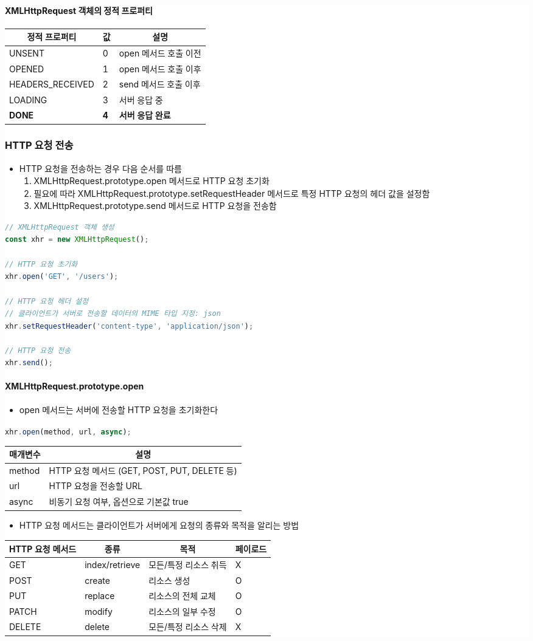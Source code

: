 #### XMLHttpRequest 객체의 정적 프로퍼티

| 정적 프로퍼티    | 값    | 설명                  |
| ---------------- | ----- | --------------------- |
| UNSENT           | 0     | open 메서드 호출 이전 |
| OPENED           | 1     | open 메서드 호출 이후 |
| HEADERS_RECEIVED | 2     | send 메서드 호출 이후 |
| LOADING          | 3     | 서버 응답 중          |
| **DONE**         | **4** | **서버 응답 완료**    |

### HTTP 요청 전송

- HTTP 요청을 전송하는 경우 다음 순서를 따름
  1.  XMLHttpRequest.prototype.open 메서드로 HTTP 요청 초기화
  2.  필요에 따라 XMLHttpRequest.prototype.setRequestHeader 메서드로 특정 HTTP 요청의 헤더 값을 설정함
  3.  XMLHttpRequest.prototype.send 메서드로 HTTP 요청을 전송함

```js
// XMLHttpRequest 객체 생성
const xhr = new XMLHttpRequest();

// HTTP 요청 초기화
xhr.open('GET', '/users');

// HTTP 요청 헤더 설정
// 클라이언트가 서버로 전송할 데이터의 MIME 타입 지정: json
xhr.setRequestHeader('content-type', 'application/json');

// HTTP 요청 전송
xhr.send();
```

#### XMLHttpRequest.prototype.open

- open 메서드는 서버에 전송할 HTTP 요청을 초기화한다

```js
xhr.open(method, url, async);
```

| 매개변수 | 설명                                         |
| -------- | -------------------------------------------- |
| method   | HTTP 요청 메서드 (GET, POST, PUT, DELETE 등) |
| url      | HTTP 요청을 전송할 URL                       |
| async    | 비동기 요청 여부, 옵션으로 기본값 true       |

- HTTP 요청 메서드는 클라이언트가 서버에게 요청의 종류와 목적을 알리는 방법

| HTTP 요청 메서드 | 종류           | 목적                  | 페이로드 |
| ---------------- | -------------- | --------------------- | -------- |
| GET              | index/retrieve | 모든/특정 리소스 취득 | X        |
| POST             | create         | 리소스 생성           | O        |
| PUT              | replace        | 리소스의 전체 교체    | O        |
| PATCH            | modify         | 리소스의 일부 수정    | O        |
| DELETE           | delete         | 모든/특정 리소스 삭제 | X        |
